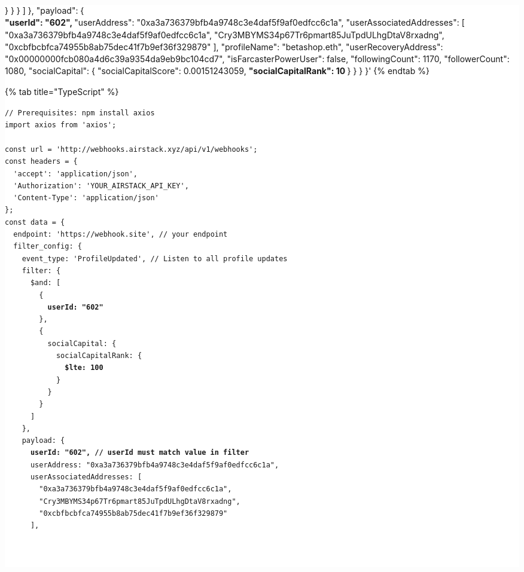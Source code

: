 </strong>            }
          }
        }
      ]
    },
    "payload": {    
<strong>      "userId": "602",
</strong>      "userAddress": "0xa3a736379bfb4a9748c3e4daf5f9af0edfcc6c1a",
      "userAssociatedAddresses": [
        "0xa3a736379bfb4a9748c3e4daf5f9af0edfcc6c1a",
        "Cry3MBYMS34p67Tr6pmart85JuTpdULhgDtaV8rxadng",
        "0xcbfbcbfca74955b8ab75dec41f7b9ef36f329879"
      ],
      "profileName": "betashop.eth",
      "userRecoveryAddress": "0x00000000fcb080a4d6c39a9354da9eb9bc104cd7",
      "isFarcasterPowerUser": false,
      "followingCount": 1170,
      "followerCount": 1080,
      "socialCapital": {
        "socialCapitalScore": 0.00151243059,
<strong>        "socialCapitalRank": 10
</strong>      }
    }
  }
}'
</code></pre>
{% endtab %}

{% tab title="TypeScript" %}
<pre class="language-typescript"><code class="lang-typescript">// Prerequisites: npm install axios
import axios from 'axios';

const url = 'http://webhooks.airstack.xyz/api/v1/webhooks';
const headers = {
  'accept': 'application/json',
  'Authorization': 'YOUR_AIRSTACK_API_KEY',
  'Content-Type': 'application/json'
};
const data = {
  endpoint: 'https://webhook.site', // your endpoint
  filter_config: {
    event_type: 'ProfileUpdated', // Listen to all profile updates
    filter: {
      $and: [
        {
<strong>          userId: "602"
</strong>        },
        {
          socialCapital: {
            socialCapitalRank: {
<strong>              $lte: 100
</strong>            }
          }
        }
      ]
    },
    payload: {    
<strong>      userId: "602", // userId must match value in filter
</strong>      userAddress: "0xa3a736379bfb4a9748c3e4daf5f9af0edfcc6c1a",
      userAssociatedAddresses: [
        "0xa3a736379bfb4a9748c3e4daf5f9af0edfcc6c1a",
        "Cry3MBYMS34p67Tr6pmart85JuTpdULhgDtaV8rxadng",
        "0xcbfbcbfca74955b8ab75dec41f7b9ef36f329879"
      ],